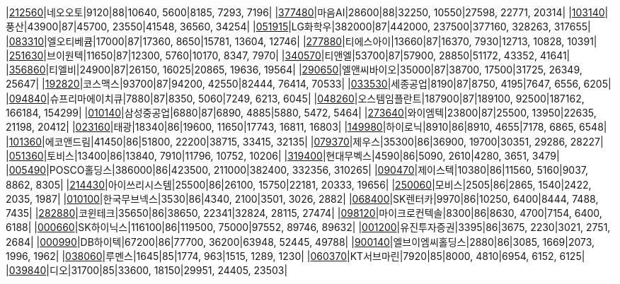 |[212560](https://finance.daum.net/quotes/A212560)|네오오토|9120|88|10640, 5600|8185, 7293, 7196|
|[377480](https://finance.daum.net/quotes/A377480)|마음AI|28600|88|32250, 10550|27598, 22771, 20314|
|[103140](https://finance.daum.net/quotes/A103140)|풍산|43900|87|45700, 23550|41548, 36560, 34254|
|[051915](https://finance.daum.net/quotes/A051915)|LG화학우|382000|87|442000, 237500|377160, 328263, 317655|
|[083310](https://finance.daum.net/quotes/A083310)|엘오티베큠|17000|87|17360, 8650|15781, 13604, 12746|
|[277880](https://finance.daum.net/quotes/A277880)|티에스아이|13660|87|16370, 7930|12713, 10828, 10391|
|[251630](https://finance.daum.net/quotes/A251630)|브이원텍|11650|87|12300, 5760|10170, 8347, 7970|
|[340570](https://finance.daum.net/quotes/A340570)|티앤엘|53700|87|57900, 28850|51172, 43352, 41641|
|[356860](https://finance.daum.net/quotes/A356860)|티엘비|24900|87|26150, 16025|20865, 19636, 19564|
|[290650](https://finance.daum.net/quotes/A290650)|엘앤씨바이오|35000|87|38700, 17500|31725, 26349, 25647|
|[192820](https://finance.daum.net/quotes/A192820)|코스맥스|93700|87|94200, 42550|82444, 76414, 70533|
|[033530](https://finance.daum.net/quotes/A033530)|세종공업|8190|87|8750, 4195|7647, 6556, 6205|
|[094840](https://finance.daum.net/quotes/A094840)|슈프리마에이치큐|7880|87|8350, 5060|7249, 6213, 6045|
|[048260](https://finance.daum.net/quotes/A048260)|오스템임플란트|187900|87|189100, 92500|187162, 166184, 154299|
|[010140](https://finance.daum.net/quotes/A010140)|삼성중공업|6880|87|6890, 4885|5880, 5472, 5464|
|[273640](https://finance.daum.net/quotes/A273640)|와이엠텍|23800|87|25500, 13950|22635, 21198, 20412|
|[023160](https://finance.daum.net/quotes/A023160)|태광|18340|86|19600, 11650|17743, 16811, 16803|
|[149980](https://finance.daum.net/quotes/A149980)|하이로닉|8910|86|8910, 4655|7178, 6865, 6548|
|[101360](https://finance.daum.net/quotes/A101360)|에코앤드림|41450|86|51800, 22200|38715, 33415, 32135|
|[079370](https://finance.daum.net/quotes/A079370)|제우스|35300|86|36900, 19700|30351, 29286, 28227|
|[051360](https://finance.daum.net/quotes/A051360)|토비스|13400|86|13840, 7910|11796, 10752, 10206|
|[319400](https://finance.daum.net/quotes/A319400)|현대무벡스|4590|86|5090, 2610|4280, 3651, 3479|
|[005490](https://finance.daum.net/quotes/A005490)|POSCO홀딩스|386000|86|423500, 211000|382400, 332356, 310265|
|[090470](https://finance.daum.net/quotes/A090470)|제이스텍|10380|86|11560, 5160|9037, 8862, 8305|
|[214430](https://finance.daum.net/quotes/A214430)|아이쓰리시스템|25500|86|26100, 15750|22181, 20333, 19656|
|[250060](https://finance.daum.net/quotes/A250060)|모비스|2505|86|2865, 1540|2422, 2035, 1987|
|[010100](https://finance.daum.net/quotes/A010100)|한국무브넥스|3530|86|4340, 2100|3501, 3026, 2882|
|[068400](https://finance.daum.net/quotes/A068400)|SK렌터카|9970|86|10250, 6400|8444, 7488, 7435|
|[282880](https://finance.daum.net/quotes/A282880)|코윈테크|35650|86|38650, 22341|32824, 28115, 27474|
|[098120](https://finance.daum.net/quotes/A098120)|마이크로컨텍솔|8300|86|8630, 4700|7154, 6400, 6188|
|[000660](https://finance.daum.net/quotes/A000660)|SK하이닉스|116100|86|119500, 75000|97552, 89746, 89632|
|[001200](https://finance.daum.net/quotes/A001200)|유진투자증권|3395|86|3675, 2230|3021, 2751, 2684|
|[000990](https://finance.daum.net/quotes/A000990)|DB하이텍|67200|86|77700, 36200|63948, 52445, 49788|
|[900140](https://finance.daum.net/quotes/A900140)|엘브이엠씨홀딩스|2880|86|3085, 1669|2073, 1996, 1962|
|[038060](https://finance.daum.net/quotes/A038060)|루멘스|1645|85|1774, 963|1515, 1289, 1230|
|[060370](https://finance.daum.net/quotes/A060370)|KT서브마린|7920|85|8000, 4810|6954, 6152, 6125|
|[039840](https://finance.daum.net/quotes/A039840)|디오|31700|85|33600, 18150|29951, 24405, 23503|